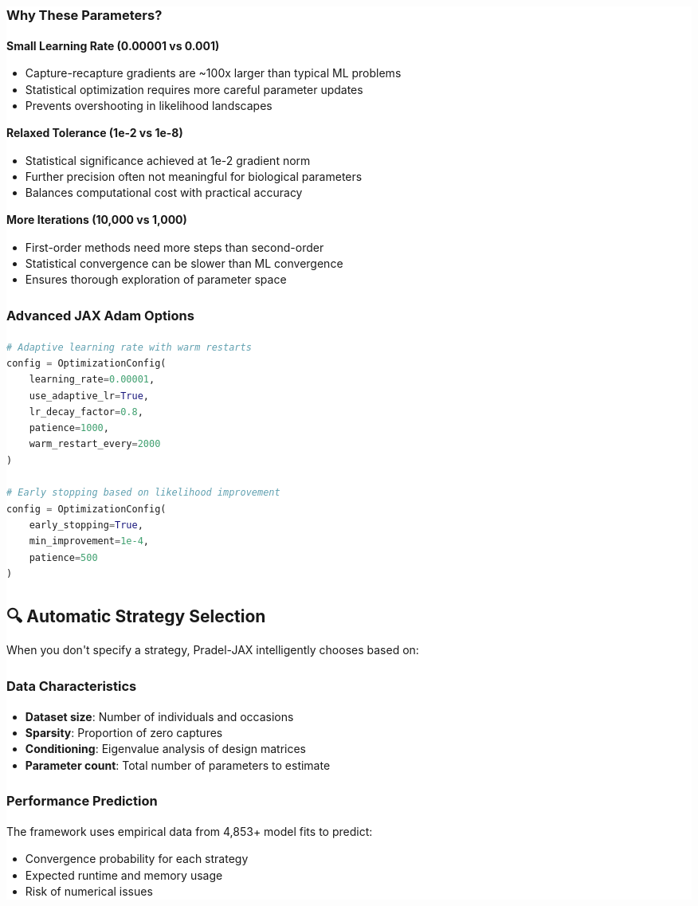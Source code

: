 ### Why These Parameters?

**Small Learning Rate (0.00001 vs 0.001)**
- Capture-recapture gradients are ~100x larger than typical ML problems
- Statistical optimization requires more careful parameter updates
- Prevents overshooting in likelihood landscapes

**Relaxed Tolerance (1e-2 vs 1e-8)**
- Statistical significance achieved at 1e-2 gradient norm
- Further precision often not meaningful for biological parameters
- Balances computational cost with practical accuracy

**More Iterations (10,000 vs 1,000)**
- First-order methods need more steps than second-order
- Statistical convergence can be slower than ML convergence
- Ensures thorough exploration of parameter space

### Advanced JAX Adam Options
```python
# Adaptive learning rate with warm restarts
config = OptimizationConfig(
    learning_rate=0.00001,
    use_adaptive_lr=True,
    lr_decay_factor=0.8,
    patience=1000,
    warm_restart_every=2000
)

# Early stopping based on likelihood improvement
config = OptimizationConfig(
    early_stopping=True,
    min_improvement=1e-4,
    patience=500
)
```

## 🔍 Automatic Strategy Selection

When you don't specify a strategy, Pradel-JAX intelligently chooses based on:

### Data Characteristics
- **Dataset size**: Number of individuals and occasions
- **Sparsity**: Proportion of zero captures
- **Conditioning**: Eigenvalue analysis of design matrices
- **Parameter count**: Total number of parameters to estimate

### Performance Prediction
The framework uses empirical data from 4,853+ model fits to predict:
- Convergence probability for each strategy
- Expected runtime and memory usage
- Risk of numerical issues

